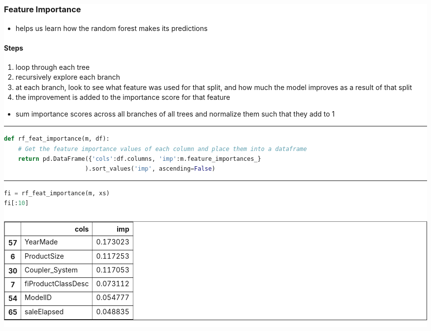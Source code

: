 ### Feature Importance
* helps us learn how the random forest makes its predictions
#### Steps
1. loop through each tree
2. recursively explore each branch
3. at each branch, look to see what feature was used for that split, and how much the model improves as a result of that split
4. the improvement is added to the importance score for that feature
* sum importance scores across all branches of all trees and normalize them such that they add to 1

-----

```python
def rf_feat_importance(m, df):
    # Get the feature importance values of each column and place them into a dataframe
    return pd.DataFrame({'cols':df.columns, 'imp':m.feature_importances_}
                       ).sort_values('imp', ascending=False)
```

-----

```python
fi = rf_feat_importance(m, xs)
fi[:10]
```
<div style="overflow-x:auto;">
<table border="1" class="dataframe">
  <thead>
    <tr style="text-align: right;">
      <th></th>
      <th>cols</th>
      <th>imp</th>
    </tr>
  </thead>
  <tbody>
    <tr>
      <th>57</th>
      <td>YearMade</td>
      <td>0.173023</td>
    </tr>
    <tr>
      <th>6</th>
      <td>ProductSize</td>
      <td>0.117253</td>
    </tr>
    <tr>
      <th>30</th>
      <td>Coupler_System</td>
      <td>0.117053</td>
    </tr>
    <tr>
      <th>7</th>
      <td>fiProductClassDesc</td>
      <td>0.073112</td>
    </tr>
    <tr>
      <th>54</th>
      <td>ModelID</td>
      <td>0.054777</td>
    </tr>
    <tr>
      <th>65</th>
      <td>saleElapsed</td>
      <td>0.048835</td>
    </tr>